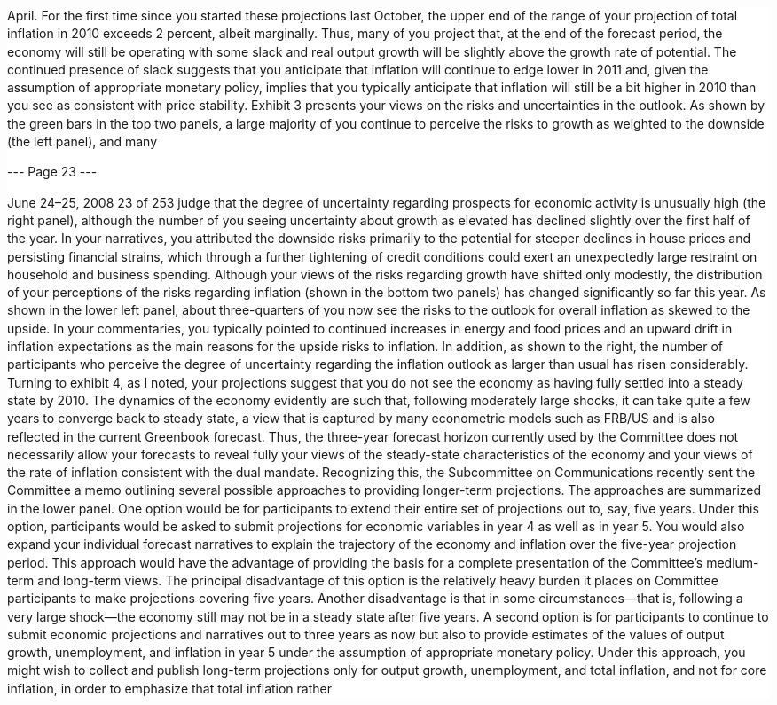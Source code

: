 April. For the first time since you started these projections last October, the upper
end of the range of your projection of total inflation in 2010 exceeds 2 percent, albeit
marginally. Thus, many of you project that, at the end of the forecast period, the
economy will still be operating with some slack and real output growth will be
slightly above the growth rate of potential. The continued presence of slack suggests
that you anticipate that inflation will continue to edge lower in 2011 and, given the
assumption of appropriate monetary policy, implies that you typically anticipate that
inflation will still be a bit higher in 2010 than you see as consistent with price
stability.
Exhibit 3 presents your views on the risks and uncertainties in the outlook. As
shown by the green bars in the top two panels, a large majority of you continue to
perceive the risks to growth as weighted to the downside (the left panel), and many

--- Page 23 ---

June 24–25, 2008 23 of 253
judge that the degree of uncertainty regarding prospects for economic activity is
unusually high (the right panel), although the number of you seeing uncertainty about
growth as elevated has declined slightly over the first half of the year. In your
narratives, you attributed the downside risks primarily to the potential for steeper
declines in house prices and persisting financial strains, which through a further
tightening of credit conditions could exert an unexpectedly large restraint on
household and business spending. Although your views of the risks regarding growth
have shifted only modestly, the distribution of your perceptions of the risks regarding
inflation (shown in the bottom two panels) has changed significantly so far this year.
As shown in the lower left panel, about three-quarters of you now see the risks to the
outlook for overall inflation as skewed to the upside. In your commentaries, you
typically pointed to continued increases in energy and food prices and an upward drift
in inflation expectations as the main reasons for the upside risks to inflation. In
addition, as shown to the right, the number of participants who perceive the degree of
uncertainty regarding the inflation outlook as larger than usual has risen considerably.
Turning to exhibit 4, as I noted, your projections suggest that you do not see the
economy as having fully settled into a steady state by 2010. The dynamics of the
economy evidently are such that, following moderately large shocks, it can take quite
a few years to converge back to steady state, a view that is captured by many
econometric models such as FRB/US and is also reflected in the current Greenbook
forecast. Thus, the three-year forecast horizon currently used by the Committee does
not necessarily allow your forecasts to reveal fully your views of the steady-state
characteristics of the economy and your views of the rate of inflation consistent with
the dual mandate. Recognizing this, the Subcommittee on Communications recently
sent the Committee a memo outlining several possible approaches to providing
longer-term projections. The approaches are summarized in the lower panel.
One option would be for participants to extend their entire set of projections out
to, say, five years. Under this option, participants would be asked to submit
projections for economic variables in year 4 as well as in year 5. You would also
expand your individual forecast narratives to explain the trajectory of the economy
and inflation over the five-year projection period. This approach would have the
advantage of providing the basis for a complete presentation of the Committee’s
medium-term and long-term views. The principal disadvantage of this option is the
relatively heavy burden it places on Committee participants to make projections
covering five years. Another disadvantage is that in some circumstances—that is,
following a very large shock—the economy still may not be in a steady state after
five years.
A second option is for participants to continue to submit economic projections
and narratives out to three years as now but also to provide estimates of the values of
output growth, unemployment, and inflation in year 5 under the assumption of
appropriate monetary policy. Under this approach, you might wish to collect and
publish long-term projections only for output growth, unemployment, and total
inflation, and not for core inflation, in order to emphasize that total inflation rather
